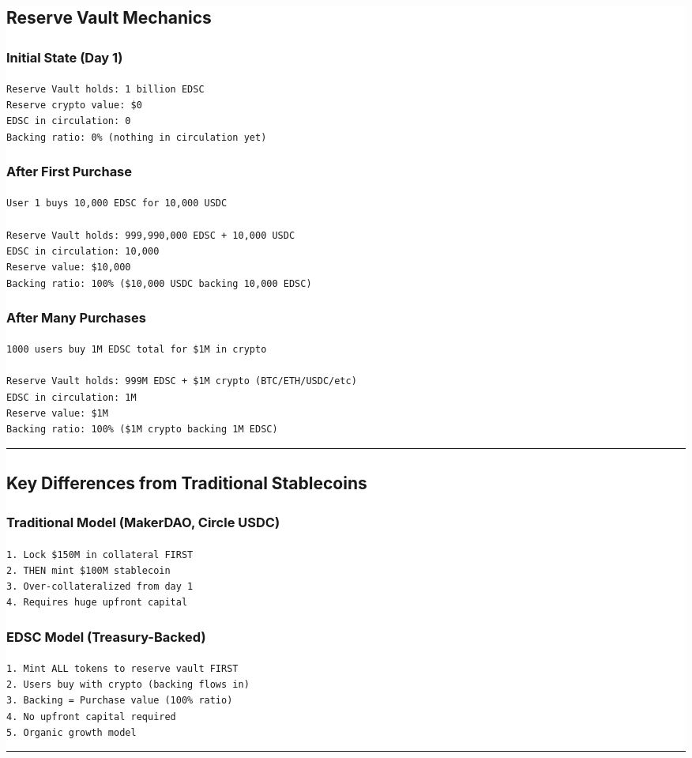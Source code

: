 
## Reserve Vault Mechanics

### Initial State (Day 1)
```
Reserve Vault holds: 1 billion EDSC
Reserve crypto value: $0
EDSC in circulation: 0
Backing ratio: 0% (nothing in circulation yet)
```

### After First Purchase
```
User 1 buys 10,000 EDSC for 10,000 USDC

Reserve Vault holds: 999,990,000 EDSC + 10,000 USDC
EDSC in circulation: 10,000
Reserve value: $10,000
Backing ratio: 100% ($10,000 USDC backing 10,000 EDSC)
```

### After Many Purchases
```
1000 users buy 1M EDSC total for $1M in crypto

Reserve Vault holds: 999M EDSC + $1M crypto (BTC/ETH/USDC/etc)
EDSC in circulation: 1M
Reserve value: $1M
Backing ratio: 100% ($1M crypto backing 1M EDSC)
```

---

## Key Differences from Traditional Stablecoins

### Traditional Model (MakerDAO, Circle USDC)
```
1. Lock $150M in collateral FIRST
2. THEN mint $100M stablecoin
3. Over-collateralized from day 1
4. Requires huge upfront capital
```

### EDSC Model (Treasury-Backed)
```
1. Mint ALL tokens to reserve vault FIRST
2. Users buy with crypto (backing flows in)
3. Backing = Purchase value (100% ratio)
4. No upfront capital required
5. Organic growth model
```

---
